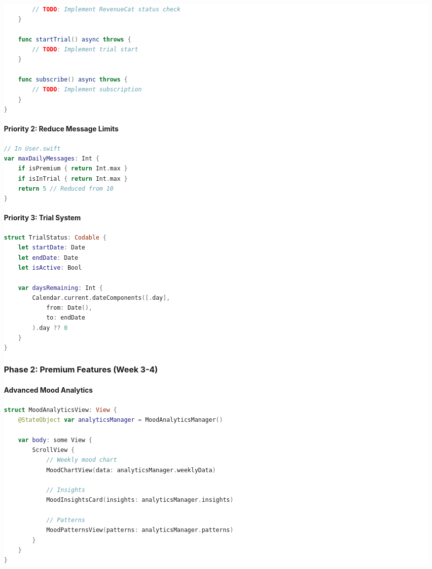 ```swift
        // TODO: Implement RevenueCat status check
    }
    
    func startTrial() async throws {
        // TODO: Implement trial start
    }
    
    func subscribe() async throws {
        // TODO: Implement subscription
    }
}
```

#### Priority 2: Reduce Message Limits
```swift
// In User.swift
var maxDailyMessages: Int {
    if isPremium { return Int.max }
    if isInTrial { return Int.max }
    return 5 // Reduced from 10
}
```

#### Priority 3: Trial System
```swift
struct TrialStatus: Codable {
    let startDate: Date
    let endDate: Date
    let isActive: Bool
    
    var daysRemaining: Int {
        Calendar.current.dateComponents([.day], 
            from: Date(), 
            to: endDate
        ).day ?? 0
    }
}
```

### Phase 2: Premium Features (Week 3-4)

#### Advanced Mood Analytics
```swift
struct MoodAnalyticsView: View {
    @StateObject var analyticsManager = MoodAnalyticsManager()
    
    var body: some View {
        ScrollView {
            // Weekly mood chart
            MoodChartView(data: analyticsManager.weeklyData)
            
            // Insights
            MoodInsightsCard(insights: analyticsManager.insights)
            
            // Patterns
            MoodPatternsView(patterns: analyticsManager.patterns)
        }
    }
}
```
